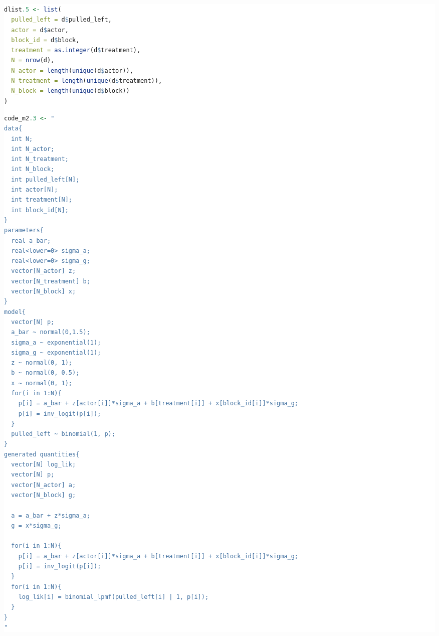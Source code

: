 ``` r
dlist.5 <- list(
  pulled_left = d$pulled_left,
  actor = d$actor,
  block_id = d$block,
  treatment = as.integer(d$treatment),
  N = nrow(d),
  N_actor = length(unique(d$actor)),
  N_treatment = length(unique(d$treatment)),
  N_block = length(unique(d$block))
)
```

``` r
code_m2.3 <- "
data{
  int N;
  int N_actor;
  int N_treatment;
  int N_block;
  int pulled_left[N];
  int actor[N];
  int treatment[N];
  int block_id[N];
}
parameters{
  real a_bar;
  real<lower=0> sigma_a;
  real<lower=0> sigma_g;
  vector[N_actor] z;
  vector[N_treatment] b;
  vector[N_block] x;
}
model{
  vector[N] p;
  a_bar ~ normal(0,1.5);
  sigma_a ~ exponential(1);
  sigma_g ~ exponential(1);
  z ~ normal(0, 1);
  b ~ normal(0, 0.5);
  x ~ normal(0, 1);
  for(i in 1:N){
    p[i] = a_bar + z[actor[i]]*sigma_a + b[treatment[i]] + x[block_id[i]]*sigma_g;
    p[i] = inv_logit(p[i]);
  }
  pulled_left ~ binomial(1, p);
}
generated quantities{
  vector[N] log_lik;
  vector[N] p;
  vector[N_actor] a;
  vector[N_block] g;
  
  a = a_bar + z*sigma_a;
  g = x*sigma_g;
  
  for(i in 1:N){
    p[i] = a_bar + z[actor[i]]*sigma_a + b[treatment[i]] + x[block_id[i]]*sigma_g;
    p[i] = inv_logit(p[i]);
  }
  for(i in 1:N){
    log_lik[i] = binomial_lpmf(pulled_left[i] | 1, p[i]);
  }
}
"
```